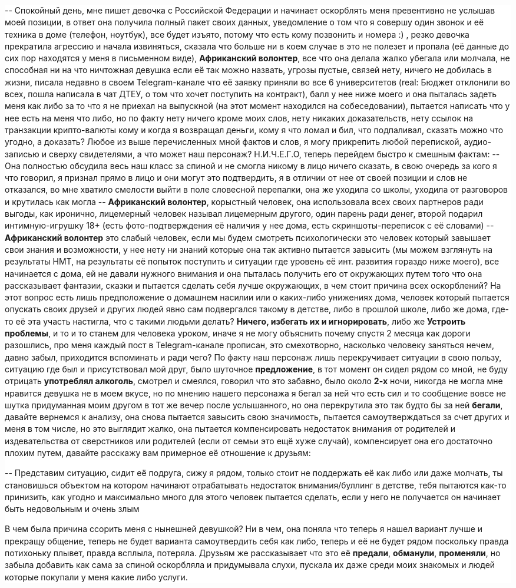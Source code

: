 -- Спокойный день, мне пишет девочка с Российской Федерации и начинает оскорблять меня превентивно не услышав моей позиции, в ответ она получила полный пакет своих данных, уведомление о том что я совершу один звонок и её техника в доме (телефон, ноутбук), все будет изъято, потому что есть кому позвонить и номера :) , резко девочка прекратила агрессию и начала извиняться, сказала что больше ни в коем случае в это не полезет и пропала (её данные до сих пор находятся у меня в письменном виде), **Африканский волонтер**, все что она делала жалко убегала или молчала, не способная ни на что ничтожная девушка если её так можно назвать, угрозы пустые, связей нету, ничего не добилась в жизни, писала недавно в своем Telegram-канале что её заявку приняли во все 6 университетов (real: Бюджет отклонили во всех, пошла написала в чат ДТЕУ, о том что хочет поступить на контракт), балл у нее ниже моего и она пыталась задеть меня как либо за то что я не приехал на выпускной (на этот момент находился на собеседовании), пытается написать что у нее есть на меня что либо, но по факту нету ничего кроме моих слов, нету никаких доказательств, нету ссылок на транзакции крипто-валюты кому и когда я возвращал деньги, кому я что ломал и бил, что подпаливал, сказать можно что угодно, а доказать? Любое из выше перечисленных мной фактов и слов, я могу прикрепить любой перепиской, аудио-записью и сверху свидетелями, а что может наш персонаж? Н.И.Ч.Е.Г.О, теперь перейдем быстро к смешным фактам:
-- Она полностью обсудила весь наш класс за спиной и не смогла никому в лицо ничего сказать, в свою очередь за кого я что говорил, я признал прямо в лицо и они могут это подтвердить, я в отличии от нее от своей позиции и слов не отказался, во мне хватило смелости выйти в поле словесной перепалки, она же уходила со школы, уходила от разговоров и крутилась как могла
-- **Африканский волонтер**, корыстный человек, она использовала всех своих партнеров ради выгоды, как иронично, лицемерный человек называл лицемерным другого, один парень ради денег, второй подарил интимную-игрушку 18+ (есть фото-подтверждения её наличия у нее дома, есть скриншоты-переписок с её словами)
-- **Африканский волонтер** это слабый человек, если мы будем смотреть психологически это человек который завышает свои знания и возможности, у нее нету ни знаний которые она так активно пытается завысить (мы можем взглянуть на результаты НМТ, на результаты её попыток поступить и ситуации где уровень её инт. развития гораздо ниже моего), все начинается с дома, ей не давали нужного внимания и она пыталась получить его от окружающих путем того что она рассказывает фантазии, сказки и пытается сделать себя лучше окружающих, в чем стоит причина всех оскорблений? На этот вопрос есть лишь предположение о домашнем насилии или о каких-либо унижениях дома, человек который пытается опускать своих друзей и других людей явно сам подвергался такому в детстве, либо в прошлой школе, либо же дома, где-то её эта участь настигла, что с такими людьми делать? **Ничего, избегать их и игнорировать**, либо же **Устроить проблемы**, и то и то станем для человека уроком, иначе я не могу объяснить почему спустя 2 месяца как дороги разошлись, про меня каждый пост в Telegram-канале прописан, это смехотворно, насколько человеку заняться нечем, давно забыл, приходится вспоминать и ради чего? По факту наш персонаж лишь перекручивает ситуации в свою пользу, ситуацию где был и присутствовал мой друг, было шуточное **предложение**, в тот момент он сидел рядом со мной, не буду отрицать **употреблял алкоголь**, смотрел и смеялся, говорил что это забавно, было около **2-х** ночи, никогда не могла мне нравится девушка не в моем вкусе, но по мнению нашего персонажа я бегал за ней что есть сил и то сообщение вовсе не шутка придуманная моим другом в тот же вечер после услышанного, но она перекрутила это так будто бы за ней **бегали**, давайте вернемся к анализу, она снова пытается завысить свою значимость, пытается самоутверждаться за счет других и меня в том числе, но это выглядит жалко, она пытается компенсировать недостаток внимания от родителей и издевательства от сверстников или родителей (если от семьи это ещё хуже случай), компенсирует она его достаточно плохим путем, давайте расскажу вам примерное её отношение к друзьям:

-- Представим ситуацию, сидит её подруга, сижу я рядом, только стоит не поддержать её как либо или даже молчать, ты становишься объектом на котором начинают отрабатывать недостаток внимания/буллинг в детстве, тебя пытаются как-то принизить, как угодно и максимально много для этого человек пытается сделать, если  у него не получается он начинает быть недовольным и очень злым

В чем была причина ссорить меня с нынешней девушкой? Ни в чем, она поняла что теперь я нашел вариант лучше и прекращу общение, теперь не будет варианта самоутвердить себя как либо, теперь и её не будет рядом поскольку правда потихоньку плывет, правда всплыла, потеряла. Друзьям же рассказывает что это её **предали**, **обманули**, **променяли**, но забыла добавить как сама за спиной оскорбляла и придумывала слухи, пускала их даже среди моих знакомых и людей которые покупали у меня какие либо услуги.
